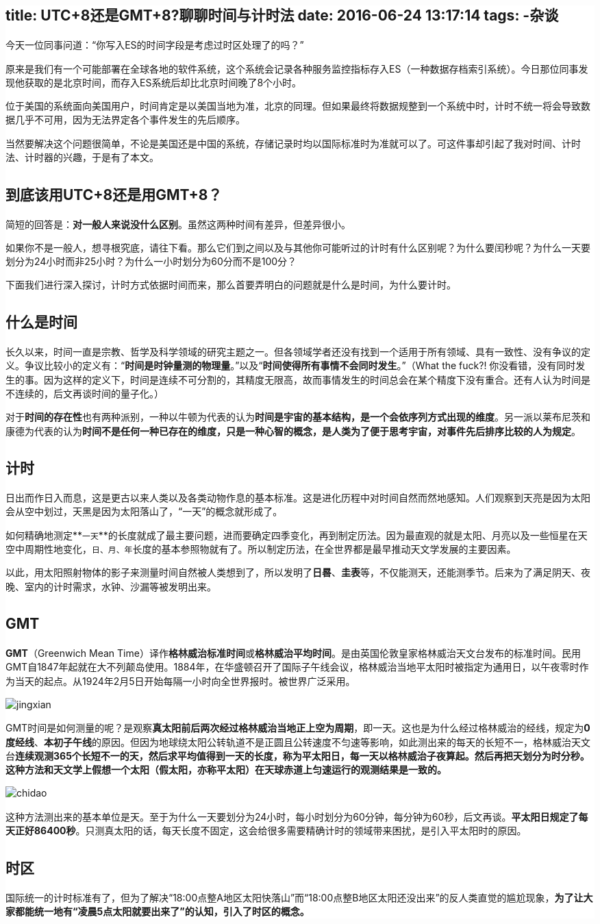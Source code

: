 title: UTC+8还是GMT+8?聊聊时间与计时法
date: 2016-06-24 13:17:14
tags:
 -杂谈
---
今天一位同事问道：“你写入ES的时间字段是考虑过时区处理了的吗？”

原来是我们有一个可能部署在全球各地的软件系统，这个系统会记录各种服务监控指标存入ES（一种数据存档索引系统）。今日那位同事发现他获取的是北京时间，而存入ES系统后却比北京时间晚了8个小时。

位于美国的系统面向美国用户，时间肯定是以美国当地为准，北京的同理。但如果最终将数据规整到一个系统中时，计时不统一将会导致数据几乎不可用，因为无法界定各个事件发生的先后顺序。

当然要解决这个问题很简单，不论是美国还是中国的系统，存储记录时均以国际标准时为准就可以了。可这件事却引起了我对时间、计时法、计时器的兴趣，于是有了本文。

## **到底该用UTC+8还是用GMT+8？**
简短的回答是：**对一般人来说没什么区别**。虽然这两种时间有差异，但差异很小。

如果你不是一般人，想寻根究底，请往下看。那么它们到之间以及与其他你可能听过的计时有什么区别呢？为什么要闰秒呢？为什么一天要划分为24小时而非25小时？为什么一小时划分为60分而不是100分？

下面我们进行深入探讨，计时方式依据时间而来，那么首要弄明白的问题就是什么是时间，为什么要计时。

## 什么是时间
长久以来，时间一直是宗教、哲学及科学领域的研究主题之一。但各领域学者还没有找到一个适用于所有领域、具有一致性、没有争议的定义。争议比较小的定义有：“**时间是时钟量测的物理量**。”以及“**时间使得所有事情不会同时发生**。”（What the fuck?! 你没看错，没有同时发生的事。因为这样的定义下，时间是连续不可分割的，其精度无限高，故而事情发生的时间总会在某个精度下没有重合。还有人认为时间是不连续的，后文再谈时间的量子化。）

对于**时间的存在性**也有两种派别，一种以牛顿为代表的认为**时间是宇宙的基本结构，是一个会依序列方式出现的维度**。另一派以莱布尼茨和康德为代表的认为**时间不是任何一种已存在的维度，只是一种心智的概念，是人类为了便于思考宇宙，对事件先后排序比较的人为规定**。

## 计时
日出而作日入而息，这是更古以来人类以及各类动物作息的基本标准。这是进化历程中对时间自然而然地感知。人们观察到天亮是因为太阳会从空中划过，天黑是因为太阳落山了，“一天”的概念就形成了。

如何精确地测定**`一天`**的长度就成了最主要问题，进而要确定四季变化，再到制定历法。因为最直观的就是太阳、月亮以及一些恒星在天空中周期性地变化，`日、月、年`长度的基本参照物就有了。所以制定历法，在全世界都是最早推动天文学发展的主要因素。

以此，用太阳照射物体的影子来测量时间自然被人类想到了，所以发明了**日晷**、**圭表**等，不仅能测天，还能测季节。后来为了满足阴天、夜晚、室内的计时需求，水钟、沙漏等被发明出来。

## GMT
**GMT**（Greenwich Mean Time）译作**格林威治标准时间**或**格林威治平均时间**。是由英国伦敦皇家格林威治天文台发布的标准时间。民用GMT自1847年起就在大不列颠岛使用。1884年，在华盛顿召开了国际子午线会议，格林威治当地平太阳时被指定为通用日，以午夜零时作为当天的起点。从1924年2月5日开始每隔一小时向全世界报时。被世界广泛采用。

![jingxian](http://7xn3rj.com1.z0.glb.clouddn.com/static/images/jingxian.jpg)

GMT时间是如何测量的呢？是观察**真太阳前后两次经过格林威治当地正上空为周期**，即一天。这也是为什么经过格林威治的经线，规定为**0度经线**、**本初子午线**的原因。但因为地球绕太阳公转轨道不是正圆且公转速度不匀速等影响，如此测出来的每天的长短不一，格林威治天文台**连续观测365个长短不一的天，然后求平均值得到一天的长度，称为平太阳日，每一天以格林威治子夜算起。然后再把天划分为时分秒。这种方法和天文学上假想一个太阳（假太阳，亦称平太阳）在天球赤道上匀速运行的观测结果是一致的。**

![chidao](http://7xn3rj.com1.z0.glb.clouddn.com/static/images/chidao.png)

这种方法测出来的基本单位是天。至于为什么一天要划分为24小时，每小时划分为60分钟，每分钟为60秒，后文再谈。**平太阳日规定了每天正好86400秒**。只测真太阳的话，每天长度不固定，这会给很多需要精确计时的领域带来困扰，是引入平太阳时的原因。

## 时区
国际统一的计时标准有了，但为了解决“18:00点整A地区太阳快落山”而“18:00点整B地区太阳还没出来”的反人类直觉的尴尬现象，**为了让大家都能统一地有“凌晨5点太阳就要出来了”的认知，引入了时区的概念。**

